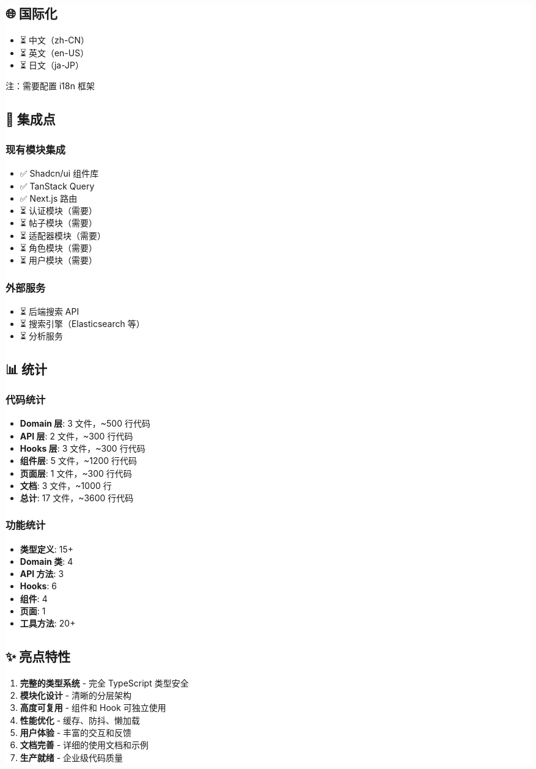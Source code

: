 ## 🌐 国际化

- ⏳ 中文（zh-CN）
- ⏳ 英文（en-US）
- ⏳ 日文（ja-JP）

注：需要配置 i18n 框架

## 🔌 集成点

### 现有模块集成
- ✅ Shadcn/ui 组件库
- ✅ TanStack Query
- ✅ Next.js 路由
- ⏳ 认证模块（需要）
- ⏳ 帖子模块（需要）
- ⏳ 适配器模块（需要）
- ⏳ 角色模块（需要）
- ⏳ 用户模块（需要）

### 外部服务
- ⏳ 后端搜索 API
- ⏳ 搜索引擎（Elasticsearch 等）
- ⏳ 分析服务

## 📊 统计

### 代码统计
- **Domain 层**: 3 文件，~500 行代码
- **API 层**: 2 文件，~300 行代码
- **Hooks 层**: 3 文件，~300 行代码
- **组件层**: 5 文件，~1200 行代码
- **页面层**: 1 文件，~300 行代码
- **文档**: 3 文件，~1000 行
- **总计**: 17 文件，~3600 行代码

### 功能统计
- **类型定义**: 15+
- **Domain 类**: 4
- **API 方法**: 3
- **Hooks**: 6
- **组件**: 4
- **页面**: 1
- **工具方法**: 20+

## ✨ 亮点特性

1. **完整的类型系统** - 完全 TypeScript 类型安全
2. **模块化设计** - 清晰的分层架构
3. **高度可复用** - 组件和 Hook 可独立使用
4. **性能优化** - 缓存、防抖、懒加载
5. **用户体验** - 丰富的交互和反馈
6. **文档完善** - 详细的使用文档和示例
7. **生产就绪** - 企业级代码质量
